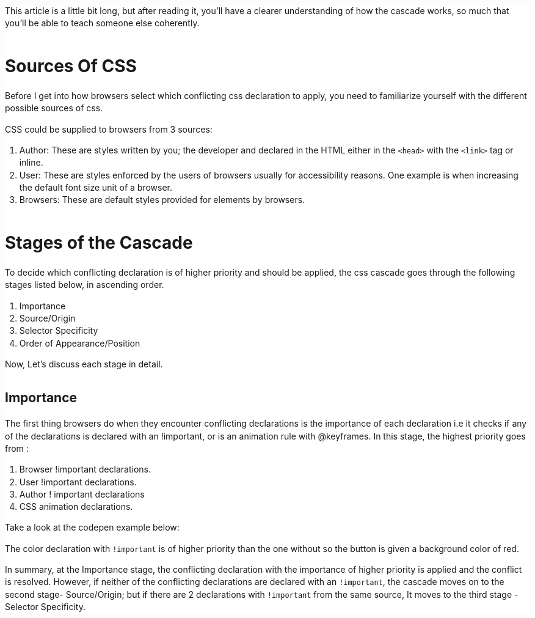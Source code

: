 This article is a little bit long, but after reading it, you’ll have a clearer understanding of how the cascade works, so much that you’ll be able to teach someone else coherently.
 
# Sources Of CSS
 
Before I get into how browsers select which conflicting css declaration to apply, you need to familiarize yourself with the different possible sources of css.
 
CSS could be supplied to browsers from 3 sources: 
 
1. Author: These are styles written by you; the developer and declared in the HTML either in the `<head>` with the `<link>` tag or inline.
2. User: These are styles enforced by the users of browsers usually for accessibility reasons. One example is when increasing the default font size unit of a browser. 
3. Browsers: These are default styles provided for elements by browsers. 
 
 
# Stages of the Cascade
To decide which conflicting declaration is of higher priority and should be applied, the css cascade goes through the following stages listed below, in ascending order.
 
1. Importance
2. Source/Origin
3. Selector Specificity
4. Order of Appearance/Position
 
Now, Let’s discuss each stage in detail.
 
 
## Importance
The first thing browsers do when they encounter conflicting declarations is the importance of each declaration i.e it checks if any of the declarations is declared with an !important, or is an animation rule with @keyframes. In this stage, the highest priority goes from :
 
1. Browser !important declarations.
2. User !important declarations.
3. Author ! important declarations
4. CSS animation declarations.
 
Take a look at the codepen example below:
 
<iframe height="300" style="width: 90%; margin: 3rem auto" scrolling="no" title="css-cascade:example 1" src="https://codepen.io/lindaflex/embed/JjGXYaK?height=265&theme-id=dark&default-tab=html,result" frameborder="no" allowtransparency="true" allowfullscreen="true">
  See the Pen <a href='https://codepen.io/lindaflex/pen/JjGXYaK'>css-cascade:example 1</a> by linda
  (<a href='https://codepen.io/lindaflex'>@lindaflex</a>) on <a href='https://codepen.io'>CodePen</a>.
</iframe>
 
 
The color declaration with `!important` is of higher priority than the one without so the button is given a background color of red. 
 
In summary, at the Importance stage, the conflicting declaration with the importance of higher priority is applied and the conflict is resolved. However, if neither of the conflicting declarations are declared with an `!important`, the cascade moves on to the second stage- Source/Origin; but if there are 2 declarations with `!important` from the same source, It moves to the third stage - Selector Specificity.
 